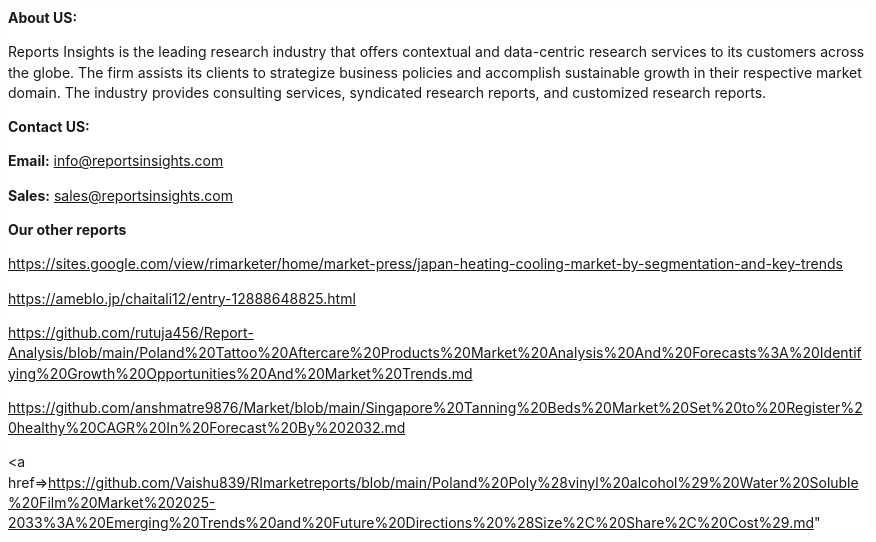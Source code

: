 <strong><strong>About US</strong>:</strong>

Reports Insights is the leading research industry that offers contextual and data-centric research services to its customers across the globe. The firm assists its clients to strategize business policies and accomplish sustainable growth in their respective market domain. The industry provides consulting services, syndicated research reports, and customized research reports.

<strong>Contact US:</strong>

<p class=""""><b>Email:</b> <a href=mailto:info@reportsinsights.com>info@reportsinsights.com</a></p>
<p class=""""><b>Sales:</b> <a href=mailto:sales@reportsinsights.com>sales@reportsinsights.com</a></p>

<strong>Our other reports</strong>

<a href=https://sites.google.com/view/rimarketer/home/market-press/japan-heating-cooling-market-by-segmentation-and-key-trends>https://sites.google.com/view/rimarketer/home/market-press/japan-heating-cooling-market-by-segmentation-and-key-trends</a>

<a href=https://ameblo.jp/chaitali12/entry-12888648825.html>https://ameblo.jp/chaitali12/entry-12888648825.html</a>

<a href=https://github.com/rutuja456/Report-Analysis/blob/main/Poland%20Tattoo%20Aftercare%20Products%20Market%20Analysis%20And%20Forecasts%3A%20Identifying%20Growth%20Opportunities%20And%20Market%20Trends.md>https://github.com/rutuja456/Report-Analysis/blob/main/Poland%20Tattoo%20Aftercare%20Products%20Market%20Analysis%20And%20Forecasts%3A%20Identifying%20Growth%20Opportunities%20And%20Market%20Trends.md</a>

<a href=https://github.com/anshmatre9876/Market/blob/main/Singapore%20Tanning%20Beds%20Market%20Set%20to%20Register%20healthy%20CAGR%20In%20Forecast%20By%202032.md>https://github.com/anshmatre9876/Market/blob/main/Singapore%20Tanning%20Beds%20Market%20Set%20to%20Register%20healthy%20CAGR%20In%20Forecast%20By%202032.md</a>

<a href=>https://github.com/Vaishu839/RImarketreports/blob/main/Poland%20Poly%28vinyl%20alcohol%29%20Water%20Soluble%20Film%20Market%202025-2033%3A%20Emerging%20Trends%20and%20Future%20Directions%20%28Size%2C%20Share%2C%20Cost%29.md</a>"
